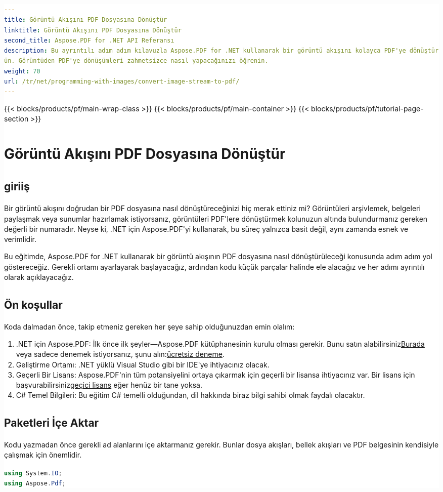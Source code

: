 ```yaml
---
title: Görüntü Akışını PDF Dosyasına Dönüştür
linktitle: Görüntü Akışını PDF Dosyasına Dönüştür
second_title: Aspose.PDF for .NET API Referansı
description: Bu ayrıntılı adım adım kılavuzla Aspose.PDF for .NET kullanarak bir görüntü akışını kolayca PDF'ye dönüştürün. Görüntüden PDF'ye dönüşümleri zahmetsizce nasıl yapacağınızı öğrenin.
weight: 70
url: /tr/net/programming-with-images/convert-image-stream-to-pdf/
---
```


{{< blocks/products/pf/main-wrap-class >}}
{{< blocks/products/pf/main-container >}}
{{< blocks/products/pf/tutorial-page-section >}}

# Görüntü Akışını PDF Dosyasına Dönüştür

## giriiş

Bir görüntü akışını doğrudan bir PDF dosyasına nasıl dönüştüreceğinizi hiç merak ettiniz mi? Görüntüleri arşivlemek, belgeleri paylaşmak veya sunumlar hazırlamak istiyorsanız, görüntüleri PDF'lere dönüştürmek kolunuzun altında bulundurmanız gereken değerli bir numaradır. Neyse ki, .NET için Aspose.PDF'yi kullanarak, bu süreç yalnızca basit değil, aynı zamanda esnek ve verimlidir.

Bu eğitimde, Aspose.PDF for .NET kullanarak bir görüntü akışının PDF dosyasına nasıl dönüştürüleceği konusunda adım adım yol göstereceğiz. Gerekli ortamı ayarlayarak başlayacağız, ardından kodu küçük parçalar halinde ele alacağız ve her adımı ayrıntılı olarak açıklayacağız.

## Ön koşullar

Koda dalmadan önce, takip etmeniz gereken her şeye sahip olduğunuzdan emin olalım:

1.  .NET için Aspose.PDF: İlk önce ilk şeyler—Aspose.PDF kütüphanesinin kurulu olması gerekir. Bunu satın alabilirsiniz[Burada](https://purchase.aspose.com/buy) veya sadece denemek istiyorsanız, şunu alın:[ücretsiz deneme](https://releases.aspose.com/pdf/net/).
2. Geliştirme Ortamı: .NET yüklü Visual Studio gibi bir IDE'ye ihtiyacınız olacak.
3.  Geçerli Bir Lisans: Aspose.PDF'nin tüm potansiyelini ortaya çıkarmak için geçerli bir lisansa ihtiyacınız var. Bir lisans için başvurabilirsiniz[geçici lisans](https://purchase.aspose.com/temporary-license/) eğer henüz bir tane yoksa.
4. C# Temel Bilgileri: Bu eğitim C# temelli olduğundan, dil hakkında biraz bilgi sahibi olmak faydalı olacaktır.

## Paketleri İçe Aktar

Kodu yazmadan önce gerekli ad alanlarını içe aktarmanız gerekir. Bunlar dosya akışları, bellek akışları ve PDF belgesinin kendisiyle çalışmak için önemlidir.

```csharp
using System.IO;
using Aspose.Pdf;
```
